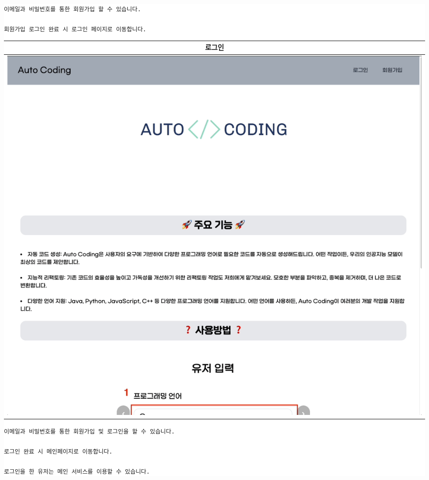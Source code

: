 ```
이메일과 비밀번호를 통한 회원가입 할 수 있습니다.

회원가입 로그인 완료 시 로그인 페이지로 이동합니다.
```

|                 로그인               |
| :-------------------------------------: |
| <img src="readmefile/login.gif"> |

```
이메일과 비밀번호를 통한 회원가입 및 로그인을 할 수 있습니다.

로그인 완료 시 메인페이지로 이동합니다.

로그인을 한 유저는 메인 서비스를 이용할 수 있습니다.
```
